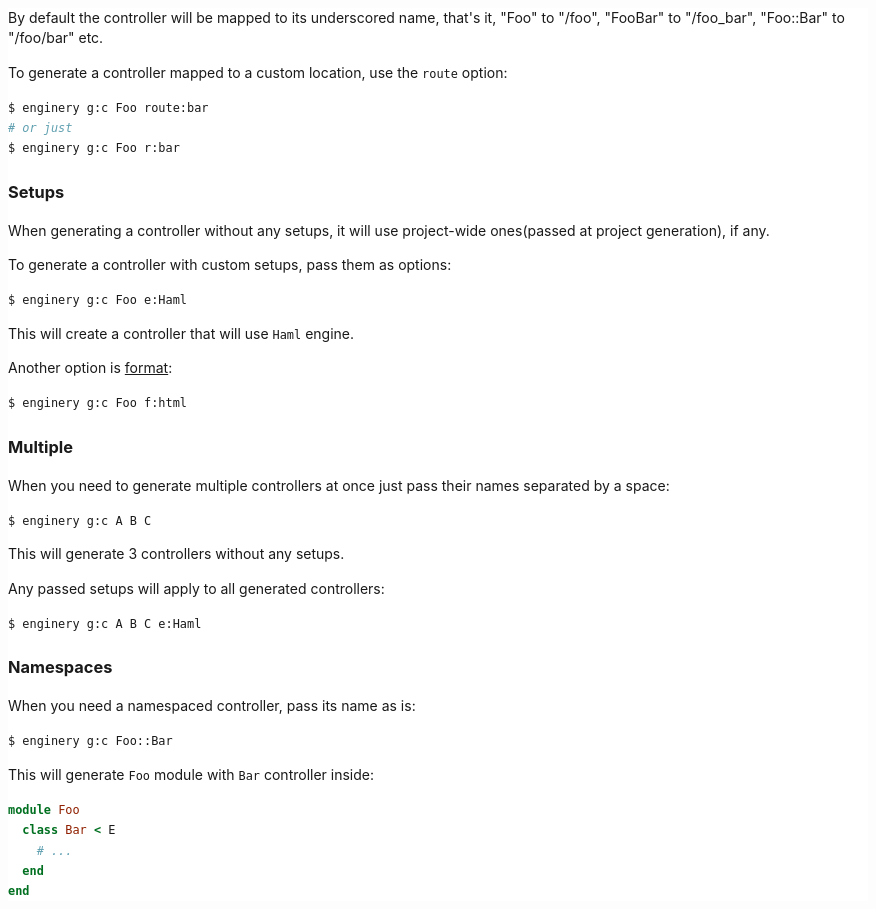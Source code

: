 By default the controller will be mapped to its underscored name, that's it, "Foo" to "/foo", "FooBar" to "/foo_bar", "Foo::Bar" to "/foo/bar" etc.

To generate a controller mapped to a custom location, use the `route` option:

```bash
$ enginery g:c Foo route:bar
# or just
$ enginery g:c Foo r:bar
```

### Setups

When generating a controller without any setups, it will use project-wide ones(passed at project generation), if any.

To generate a controller with custom setups, pass them as options:

```bash
$ enginery g:c Foo e:Haml
```

This will create a controller that will use `Haml` engine.

Another option is [format](https://github.com/espresso/espresso/blob/master/docs/Routing.md#format):

```bash
$ enginery g:c Foo f:html
```

### Multiple

When you need to generate multiple controllers at once just pass their names separated by a space:

```bash
$ enginery g:c A B C
```

This will generate 3 controllers without any setups.

Any passed setups will apply to all generated controllers:

```bash
$ enginery g:c A B C e:Haml
```

### Namespaces

When you need a namespaced controller, pass its name as is:

```bash
$ enginery g:c Foo::Bar
```

This will generate `Foo` module with `Bar` controller inside:

```ruby
module Foo
  class Bar < E
    # ...
  end
end
``` 
